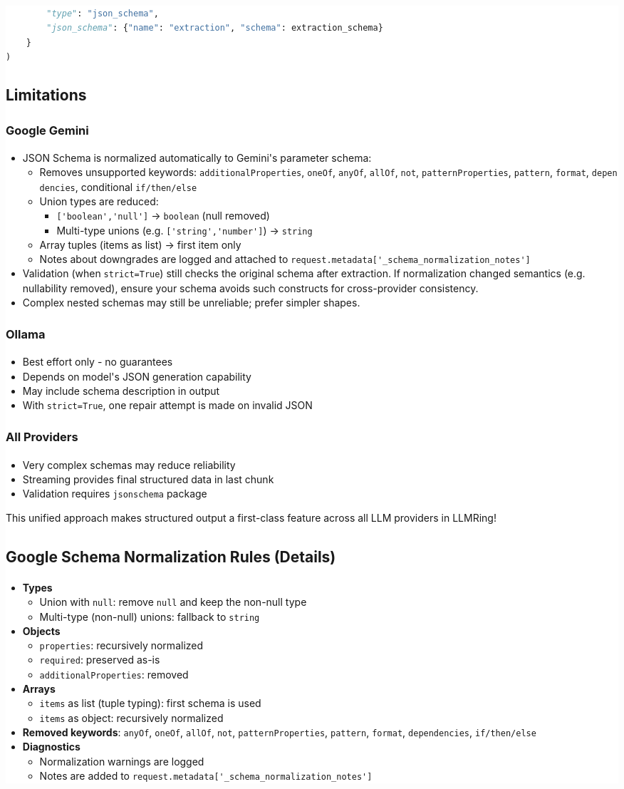 ```python
        "type": "json_schema",
        "json_schema": {"name": "extraction", "schema": extraction_schema}
    }
)
```

## Limitations

### Google Gemini
- JSON Schema is normalized automatically to Gemini's parameter schema:
  - Removes unsupported keywords: `additionalProperties`, `oneOf`, `anyOf`, `allOf`, `not`, `patternProperties`, `pattern`, `format`, `dependencies`, conditional `if/then/else`
  - Union types are reduced:
    - `['boolean','null']` → `boolean` (null removed)
    - Multi-type unions (e.g. `['string','number']`) → `string`
  - Array tuples (items as list) → first item only
  - Notes about downgrades are logged and attached to `request.metadata['_schema_normalization_notes']`
- Validation (when `strict=True`) still checks the original schema after extraction. If normalization changed semantics (e.g. nullability removed), ensure your schema avoids such constructs for cross-provider consistency.
- Complex nested schemas may still be unreliable; prefer simpler shapes.

### Ollama
- Best effort only - no guarantees
- Depends on model's JSON generation capability
- May include schema description in output
- With `strict=True`, one repair attempt is made on invalid JSON

### All Providers
- Very complex schemas may reduce reliability
- Streaming provides final structured data in last chunk
- Validation requires `jsonschema` package

This unified approach makes structured output a first-class feature across all LLM providers in LLMRing!

## Google Schema Normalization Rules (Details)

- **Types**
  - Union with `null`: remove `null` and keep the non-null type
  - Multi-type (non-null) unions: fallback to `string`
- **Objects**
  - `properties`: recursively normalized
  - `required`: preserved as-is
  - `additionalProperties`: removed
- **Arrays**
  - `items` as list (tuple typing): first schema is used
  - `items` as object: recursively normalized
- **Removed keywords**: `anyOf`, `oneOf`, `allOf`, `not`, `patternProperties`, `pattern`, `format`, `dependencies`, `if/then/else`
- **Diagnostics**
  - Normalization warnings are logged
  - Notes are added to `request.metadata['_schema_normalization_notes']`
